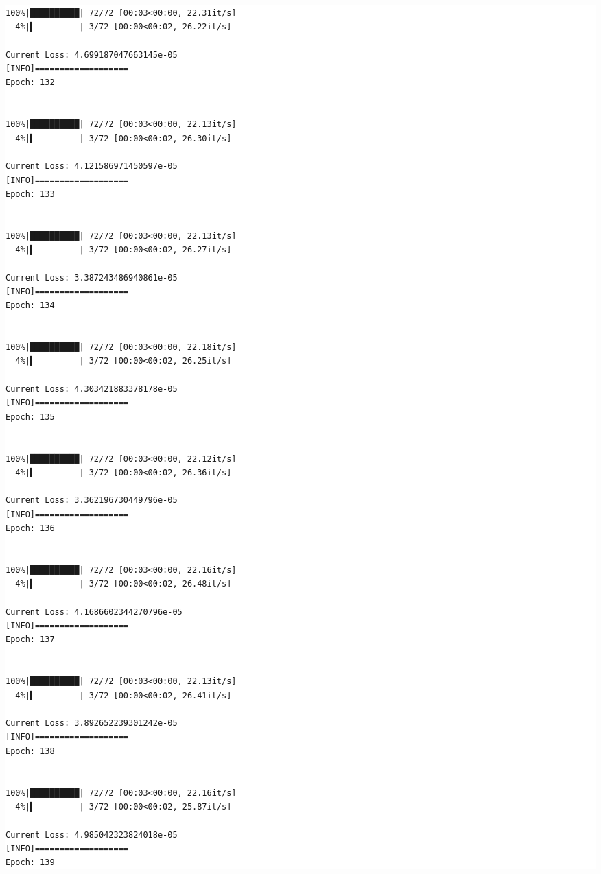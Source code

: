     100%|██████████| 72/72 [00:03<00:00, 22.31it/s]
      4%|▍         | 3/72 [00:00<00:02, 26.22it/s]

    Current Loss: 4.699187047663145e-05
    [INFO]===================
    Epoch: 132
    

    100%|██████████| 72/72 [00:03<00:00, 22.13it/s]
      4%|▍         | 3/72 [00:00<00:02, 26.30it/s]

    Current Loss: 4.121586971450597e-05
    [INFO]===================
    Epoch: 133
    

    100%|██████████| 72/72 [00:03<00:00, 22.13it/s]
      4%|▍         | 3/72 [00:00<00:02, 26.27it/s]

    Current Loss: 3.387243486940861e-05
    [INFO]===================
    Epoch: 134
    

    100%|██████████| 72/72 [00:03<00:00, 22.18it/s]
      4%|▍         | 3/72 [00:00<00:02, 26.25it/s]

    Current Loss: 4.303421883378178e-05
    [INFO]===================
    Epoch: 135
    

    100%|██████████| 72/72 [00:03<00:00, 22.12it/s]
      4%|▍         | 3/72 [00:00<00:02, 26.36it/s]

    Current Loss: 3.362196730449796e-05
    [INFO]===================
    Epoch: 136
    

    100%|██████████| 72/72 [00:03<00:00, 22.16it/s]
      4%|▍         | 3/72 [00:00<00:02, 26.48it/s]

    Current Loss: 4.1686602344270796e-05
    [INFO]===================
    Epoch: 137
    

    100%|██████████| 72/72 [00:03<00:00, 22.13it/s]
      4%|▍         | 3/72 [00:00<00:02, 26.41it/s]

    Current Loss: 3.892652239301242e-05
    [INFO]===================
    Epoch: 138
    

    100%|██████████| 72/72 [00:03<00:00, 22.16it/s]
      4%|▍         | 3/72 [00:00<00:02, 25.87it/s]

    Current Loss: 4.985042323824018e-05
    [INFO]===================
    Epoch: 139
    